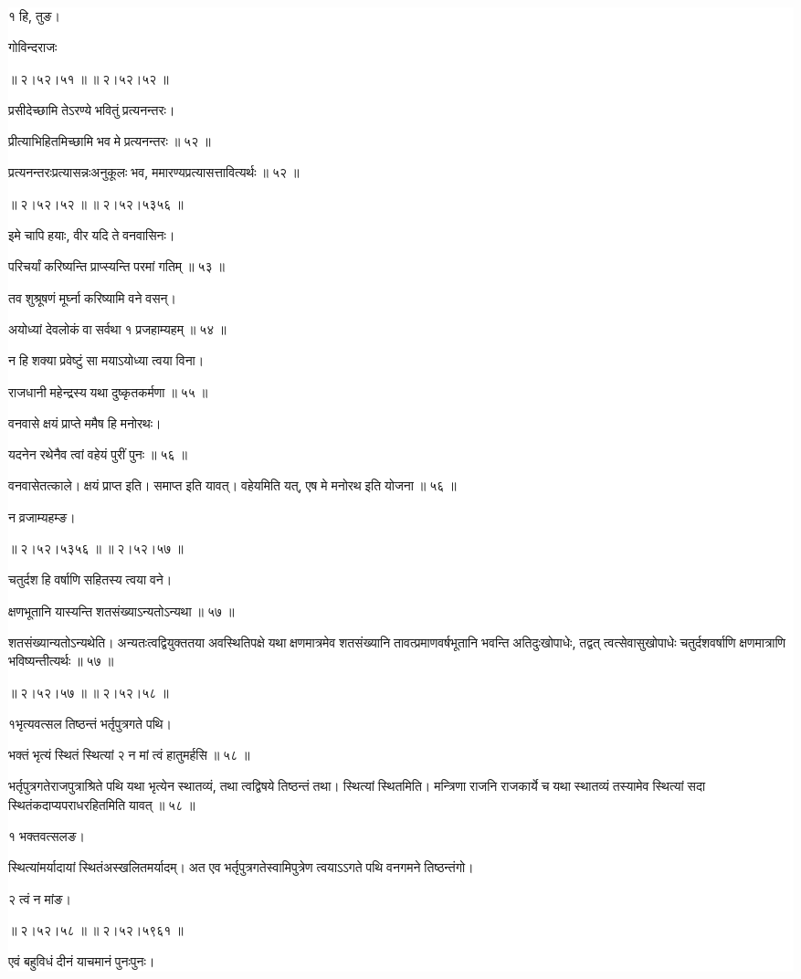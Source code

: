 १ हि, तुङ।  

गोविन्दराजः  

 ॥ २।५२।५१ ॥  ॥ २।५२।५२ ॥   

प्रसीदेच्छामि तेऽरण्ये भवितुं प्रत्यनन्तरः।  

प्रीत्याभिहितमिच्छामि भव मे प्रत्यनन्तरः  ॥  ५२  ॥   

प्रत्यनन्तरःप्रत्यासन्नःअनुकूलः भव, ममारण्यप्रत्यासत्तावित्यर्थः  ॥  ५२  ॥   

 ॥ २।५२।५२ ॥  ॥ २।५२।५३५६ ॥   

इमे चापि हयाः, वीर यदि ते वनवासिनः।  

परिचर्यां करिष्यन्ति प्राप्स्यन्ति परमां गतिम्  ॥  ५३  ॥   

तव शुश्रूषणं मूर्घ्ना करिष्यामि वने वसन्।  

अयोध्यां देवलोकं वा सर्वथा १ प्रजहाम्यहम्  ॥  ५४  ॥   

न हि शक्या प्रवेष्टुं सा मयाऽयोध्या त्वया विना।  

राजधानी महेन्द्रस्य यथा दुष्कृतकर्मणा  ॥  ५५  ॥   

वनवासे क्षयं प्राप्ते ममैष हि मनोरथः।  

यदनेन रथेनैव त्वां वहेयं पुरीं पुनः  ॥  ५६  ॥   

वनवासेतत्काले। क्षयं प्राप्त इति। समाप्त इति यावत्। वहेयमिति यत्, एष मे मनोरथ इति योजना ॥ ५६ ॥   

न व्रजाम्यहम्ङ।  

 ॥ २।५२।५३५६ ॥  ॥ २।५२।५७ ॥   

चतुर्दश हि वर्षाणि सहितस्य त्वया वने।  

क्षणभूतानि यास्यन्ति शतसंख्याऽन्यतोऽन्यथा  ॥  ५७  ॥   

शतसंख्यान्यतोऽन्यथेति। अन्यतःत्वद्वियुक्ततया अवस्थितिपक्षे यथा क्षणमात्रमेव शतसंख्यानि तावत्प्रमाणवर्षभूतानि भवन्ति अतिदुःखोपाधेः, तद्वत् त्वत्सेवासुखोपाधेः चतुर्दशवर्षाणि क्षणमात्राणि भविष्यन्तीत्यर्थः  ॥  ५७  ॥   

 ॥ २।५२।५७ ॥  ॥ २।५२।५८ ॥   

१भृत्यवत्सल तिष्ठन्तं भर्तृपुत्रगते पथि।  

भक्तं भृत्यं स्थितं स्थित्यां २ न मां त्वं हातुमर्हसि  ॥  ५८  ॥   

भर्तृपुत्रगतेराजपुत्राश्रिते पथि यथा भृत्येन स्थातव्यं, तथा त्वद्विषये तिष्ठन्तं तथा। स्थित्यां स्थितमिति। मन्त्रिणा राजनि राजकार्ये च यथा स्थातव्यं तस्यामेव स्थित्यां सदा स्थितंकदाप्यपराधरहितमिति यावत्  ॥ ५८ ॥   

१ भक्तवत्सलङ।  

स्थित्यांमर्यादायां स्थितंअस्खलितमर्यादम्। अत एव भर्तृपुत्रगतेस्वामिपुत्रेण त्वयाऽऽगते पथि वनगमने तिष्ठन्तंगो।  

२ त्वं न मांङ।  

 ॥ २।५२।५८ ॥  ॥ २।५२।५९६१ ॥   

एवं बहुविधं दीनं याचमानं पुनःपुनः।  
